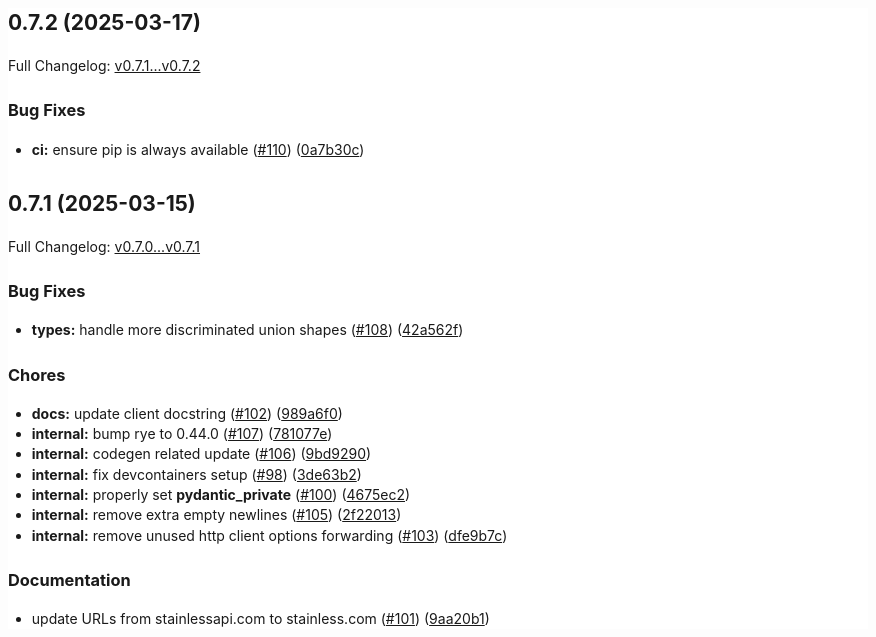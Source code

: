 ## 0.7.2 (2025-03-17)

Full Changelog: [v0.7.1...v0.7.2](https://github.com/masterpiecevr/mpx-sdk-python/compare/v0.7.1...v0.7.2)

### Bug Fixes

* **ci:** ensure pip is always available ([#110](https://github.com/masterpiecevr/mpx-sdk-python/issues/110)) ([0a7b30c](https://github.com/masterpiecevr/mpx-sdk-python/commit/0a7b30c6155570ab307fb498339303c9980d7546))

## 0.7.1 (2025-03-15)

Full Changelog: [v0.7.0...v0.7.1](https://github.com/masterpiecevr/mpx-sdk-python/compare/v0.7.0...v0.7.1)

### Bug Fixes

* **types:** handle more discriminated union shapes ([#108](https://github.com/masterpiecevr/mpx-sdk-python/issues/108)) ([42a562f](https://github.com/masterpiecevr/mpx-sdk-python/commit/42a562fc57196d58db25ebcf92572c91bcdb57b9))


### Chores

* **docs:** update client docstring ([#102](https://github.com/masterpiecevr/mpx-sdk-python/issues/102)) ([989a6f0](https://github.com/masterpiecevr/mpx-sdk-python/commit/989a6f09806a1759622ddd2647b69bb40f98602c))
* **internal:** bump rye to 0.44.0 ([#107](https://github.com/masterpiecevr/mpx-sdk-python/issues/107)) ([781077e](https://github.com/masterpiecevr/mpx-sdk-python/commit/781077e85b6184ee0038b9002156634cc4c448a6))
* **internal:** codegen related update ([#106](https://github.com/masterpiecevr/mpx-sdk-python/issues/106)) ([9bd9290](https://github.com/masterpiecevr/mpx-sdk-python/commit/9bd92902616a28eb48c26ac07e3c74579503d703))
* **internal:** fix devcontainers setup ([#98](https://github.com/masterpiecevr/mpx-sdk-python/issues/98)) ([3de63b2](https://github.com/masterpiecevr/mpx-sdk-python/commit/3de63b26ea37f9ae0a42c9f88d21c59c6a376daf))
* **internal:** properly set __pydantic_private__ ([#100](https://github.com/masterpiecevr/mpx-sdk-python/issues/100)) ([4675ec2](https://github.com/masterpiecevr/mpx-sdk-python/commit/4675ec20434787b7fce6734501d97da7d1a69020))
* **internal:** remove extra empty newlines ([#105](https://github.com/masterpiecevr/mpx-sdk-python/issues/105)) ([2f22013](https://github.com/masterpiecevr/mpx-sdk-python/commit/2f220131867a6ecc0dc23e59c07bc8905b3c540d))
* **internal:** remove unused http client options forwarding ([#103](https://github.com/masterpiecevr/mpx-sdk-python/issues/103)) ([dfe9b7c](https://github.com/masterpiecevr/mpx-sdk-python/commit/dfe9b7c9f5aeff2270938f213abadb30125a8662))


### Documentation

* update URLs from stainlessapi.com to stainless.com ([#101](https://github.com/masterpiecevr/mpx-sdk-python/issues/101)) ([9aa20b1](https://github.com/masterpiecevr/mpx-sdk-python/commit/9aa20b1e36794201f84a1d3d439a8fca22f5ec39))
